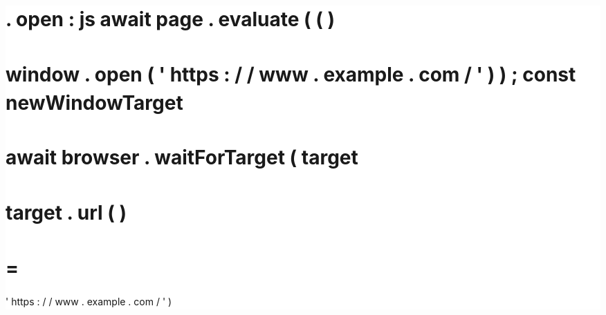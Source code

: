 .
open
:
js
await
page
.
evaluate
(
(
)
=
>
window
.
open
(
'
https
:
/
/
www
.
example
.
com
/
'
)
)
;
const
newWindowTarget
=
await
browser
.
waitForTarget
(
target
=
>
target
.
url
(
)
=
=
=
'
https
:
/
/
www
.
example
.
com
/
'
)